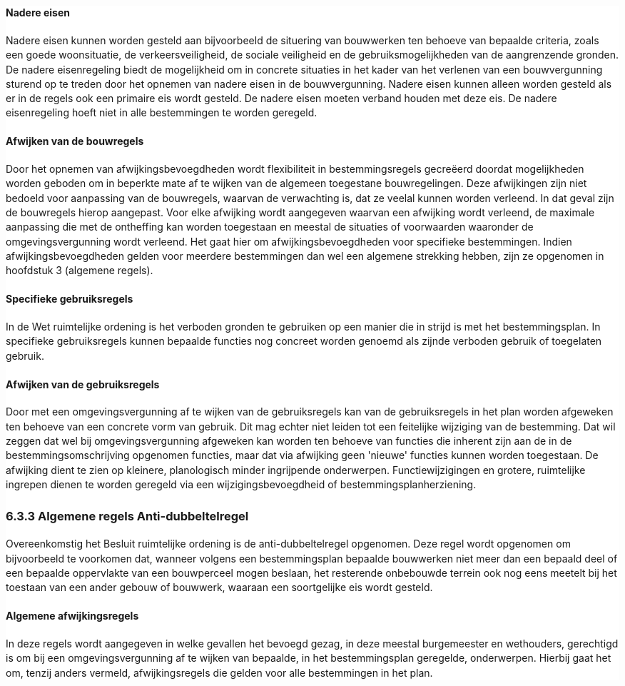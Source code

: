 #### **Nadere eisen**

Nadere eisen kunnen worden gesteld aan bijvoorbeeld de situering van bouwwerken ten behoeve van bepaalde criteria, zoals een goede woonsituatie, de verkeersveiligheid, de sociale veiligheid en de gebruiksmogelijkheden van de aangrenzende gronden. De nadere eisenregeling biedt de mogelijkheid om in concrete situaties in het kader van het verlenen van een bouwvergunning sturend op te treden door het opnemen van nadere eisen in de bouwvergunning. Nadere eisen kunnen alleen worden gesteld als er in de regels ook een primaire eis wordt gesteld. De nadere eisen moeten verband houden met deze eis. De nadere eisenregeling hoeft niet in alle bestemmingen te worden geregeld.

#### **Afwijken van de bouwregels**

Door het opnemen van afwijkingsbevoegdheden wordt flexibiliteit in bestemmingsregels gecreëerd doordat mogelijkheden worden geboden om in beperkte mate af te wijken van de algemeen toegestane bouwregelingen. Deze afwijkingen zijn niet bedoeld voor aanpassing van de bouwregels, waarvan de verwachting is, dat ze veelal kunnen worden verleend. In dat geval zijn de bouwregels hierop aangepast. Voor elke afwijking wordt aangegeven waarvan een afwijking wordt verleend, de maximale aanpassing die met de ontheffing kan worden toegestaan en meestal de situaties of voorwaarden waaronder de omgevingsvergunning wordt verleend. Het gaat hier om afwijkingsbevoegdheden voor specifieke bestemmingen. Indien afwijkingsbevoegdheden gelden voor meerdere bestemmingen dan wel een algemene strekking hebben, zijn ze opgenomen in hoofdstuk 3 (algemene regels).

#### **Specifieke gebruiksregels**

In de Wet ruimtelijke ordening is het verboden gronden te gebruiken op een manier die in strijd is met het bestemmingsplan. In specifieke gebruiksregels kunnen bepaalde functies nog concreet worden genoemd als zijnde verboden gebruik of toegelaten gebruik.

#### **Afwijken van de gebruiksregels**

Door met een omgevingsvergunning af te wijken van de gebruiksregels kan van de gebruiksregels in het plan worden afgeweken ten behoeve van een concrete vorm van gebruik. Dit mag echter niet leiden tot een feitelijke wijziging van de bestemming. Dat wil zeggen dat wel bij omgevingsvergunning afgeweken kan worden ten behoeve van functies die inherent zijn aan de in de bestemmingsomschrijving opgenomen functies, maar dat via afwijking geen 'nieuwe' functies kunnen worden toegestaan. De afwijking dient te zien op kleinere, planologisch minder ingrijpende onderwerpen. Functiewijzigingen en grotere, ruimtelijke ingrepen dienen te worden geregeld via een wijzigingsbevoegdheid of bestemmingsplanherziening.

### **6.3.3 Algemene regels Anti-dubbeltelregel**

Overeenkomstig het Besluit ruimtelijke ordening is de anti-dubbeltelregel opgenomen. Deze regel wordt opgenomen om bijvoorbeeld te voorkomen dat, wanneer volgens een bestemmingsplan bepaalde bouwwerken niet meer dan een bepaald deel of een bepaalde oppervlakte van een bouwperceel mogen beslaan, het resterende onbebouwde terrein ook nog eens meetelt bij het toestaan van een ander gebouw of bouwwerk, waaraan een soortgelijke eis wordt gesteld.

#### **Algemene afwijkingsregels**

In deze regels wordt aangegeven in welke gevallen het bevoegd gezag, in deze meestal burgemeester en wethouders, gerechtigd is om bij een omgevingsvergunning af te wijken van bepaalde, in het bestemmingsplan geregelde, onderwerpen. Hierbij gaat het om, tenzij anders vermeld, afwijkingsregels die gelden voor alle bestemmingen in het plan.
